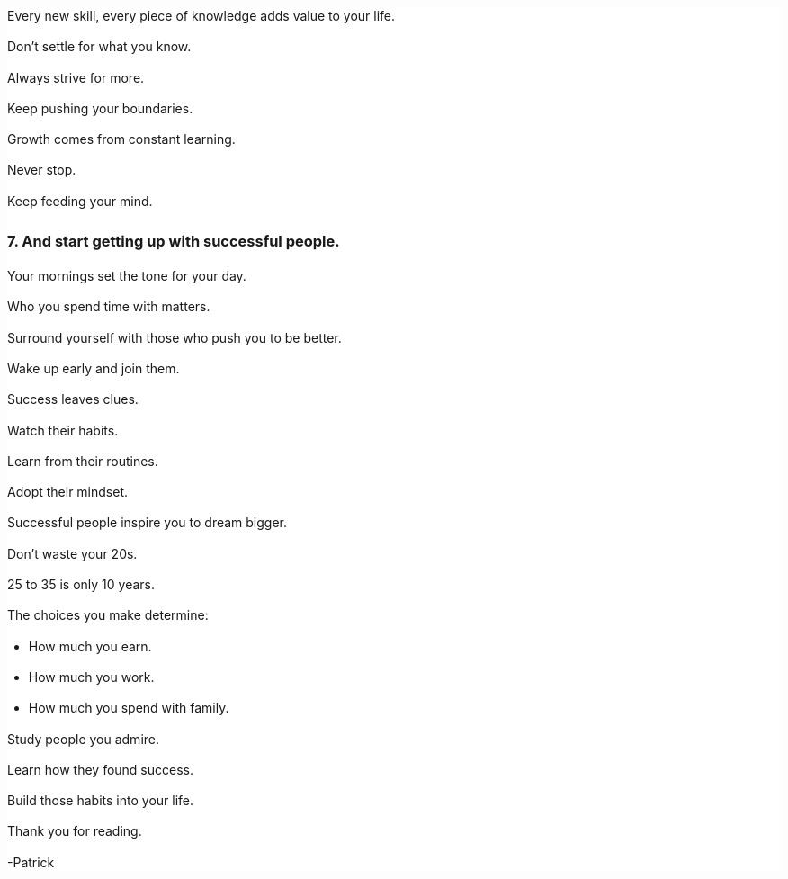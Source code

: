 Every new skill, every piece of knowledge adds value to your life.

Don’t settle for what you know.

Always strive for more.

Keep pushing your boundaries.

Growth comes from constant learning.

Never stop.

Keep feeding your mind.

### 7. And start getting up with successful people.

Your mornings set the tone for your day.

Who you spend time with matters.

Surround yourself with those who push you to be better.

Wake up early and join them.

Success leaves clues.

Watch their habits.

Learn from their routines.

Adopt their mindset.

Successful people inspire you to dream bigger.

Don’t waste your 20s.  
  
25 to 35 is only 10 years.  
  
The choices you make determine:  

- How much you earn.
    
- How much you work.
    
- How much you spend with family.
    

Study people you admire.  
  
Learn how they found success.  
  
Build those habits into your life.

Thank you for reading.

-Patrick

